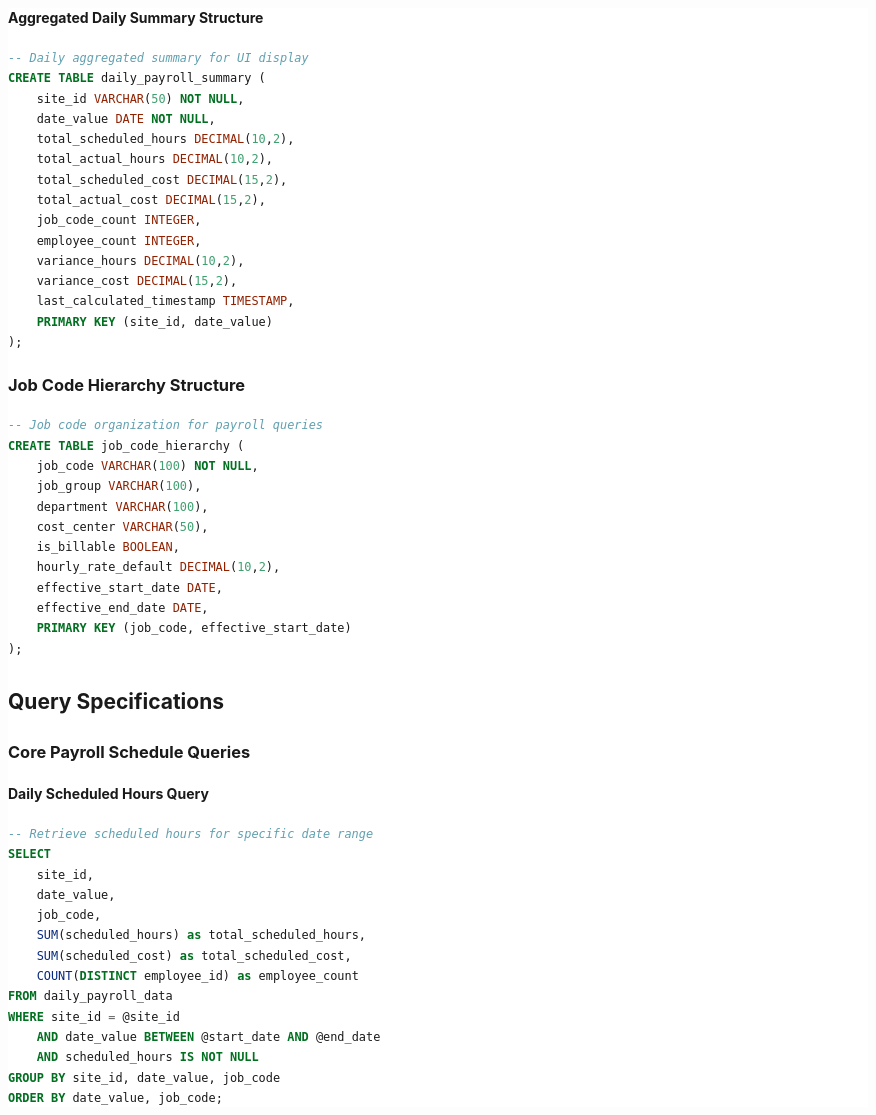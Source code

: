 #### Aggregated Daily Summary Structure
```sql
-- Daily aggregated summary for UI display
CREATE TABLE daily_payroll_summary (
    site_id VARCHAR(50) NOT NULL,
    date_value DATE NOT NULL,
    total_scheduled_hours DECIMAL(10,2),
    total_actual_hours DECIMAL(10,2),
    total_scheduled_cost DECIMAL(15,2),
    total_actual_cost DECIMAL(15,2),
    job_code_count INTEGER,
    employee_count INTEGER,
    variance_hours DECIMAL(10,2),
    variance_cost DECIMAL(15,2),
    last_calculated_timestamp TIMESTAMP,
    PRIMARY KEY (site_id, date_value)
);
```

### Job Code Hierarchy Structure
```sql
-- Job code organization for payroll queries
CREATE TABLE job_code_hierarchy (
    job_code VARCHAR(100) NOT NULL,
    job_group VARCHAR(100),
    department VARCHAR(100),
    cost_center VARCHAR(50),
    is_billable BOOLEAN,
    hourly_rate_default DECIMAL(10,2),
    effective_start_date DATE,
    effective_end_date DATE,
    PRIMARY KEY (job_code, effective_start_date)
);
```

## Query Specifications

### Core Payroll Schedule Queries

#### Daily Scheduled Hours Query
```sql
-- Retrieve scheduled hours for specific date range
SELECT 
    site_id,
    date_value,
    job_code,
    SUM(scheduled_hours) as total_scheduled_hours,
    SUM(scheduled_cost) as total_scheduled_cost,
    COUNT(DISTINCT employee_id) as employee_count
FROM daily_payroll_data
WHERE site_id = @site_id
    AND date_value BETWEEN @start_date AND @end_date
    AND scheduled_hours IS NOT NULL
GROUP BY site_id, date_value, job_code
ORDER BY date_value, job_code;
```
